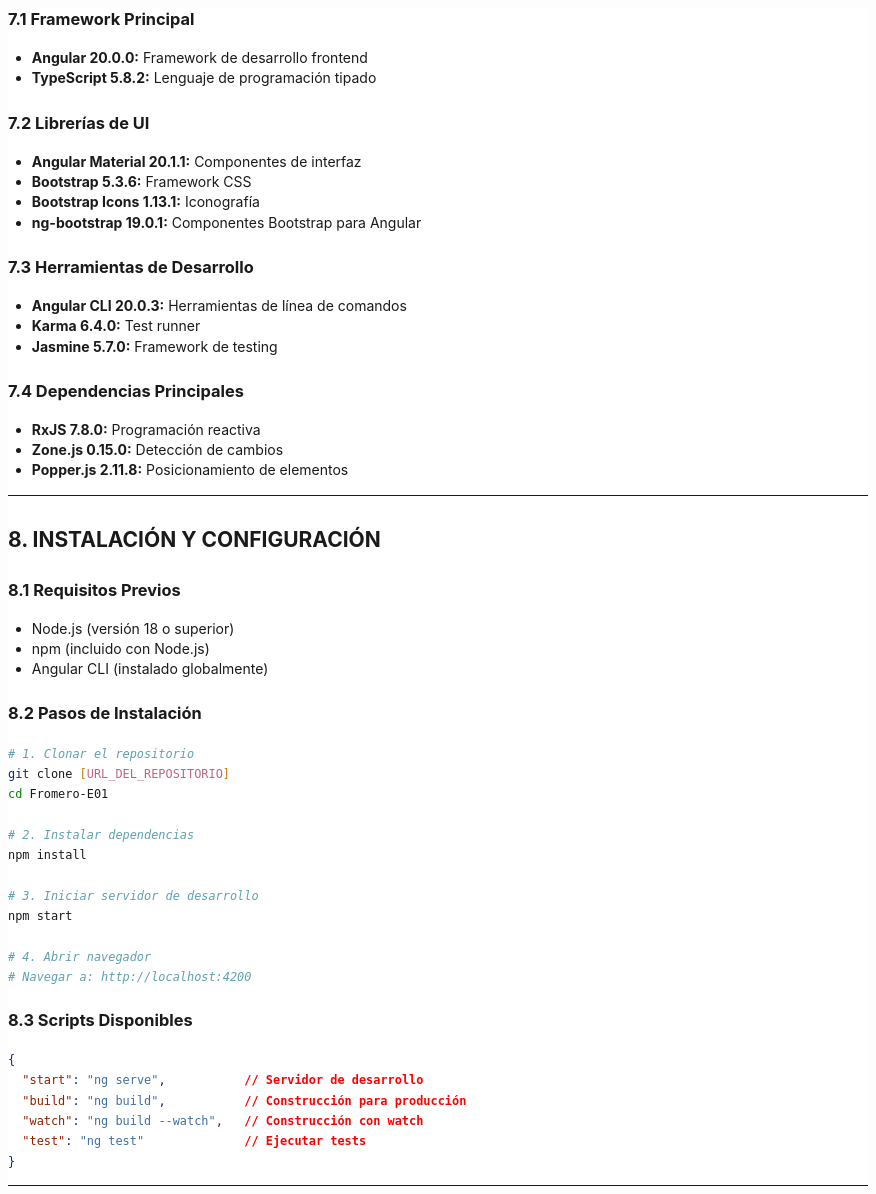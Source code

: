 ### 7.1 Framework Principal
- **Angular 20.0.0:** Framework de desarrollo frontend
- **TypeScript 5.8.2:** Lenguaje de programación tipado

### 7.2 Librerías de UI
- **Angular Material 20.1.1:** Componentes de interfaz
- **Bootstrap 5.3.6:** Framework CSS
- **Bootstrap Icons 1.13.1:** Iconografía
- **ng-bootstrap 19.0.1:** Componentes Bootstrap para Angular

### 7.3 Herramientas de Desarrollo
- **Angular CLI 20.0.3:** Herramientas de línea de comandos
- **Karma 6.4.0:** Test runner
- **Jasmine 5.7.0:** Framework de testing

### 7.4 Dependencias Principales
- **RxJS 7.8.0:** Programación reactiva
- **Zone.js 0.15.0:** Detección de cambios
- **Popper.js 2.11.8:** Posicionamiento de elementos

---

## 8. INSTALACIÓN Y CONFIGURACIÓN

### 8.1 Requisitos Previos
- Node.js (versión 18 o superior)
- npm (incluido con Node.js)
- Angular CLI (instalado globalmente)

### 8.2 Pasos de Instalación
```bash
# 1. Clonar el repositorio
git clone [URL_DEL_REPOSITORIO]
cd Fromero-E01

# 2. Instalar dependencias
npm install

# 3. Iniciar servidor de desarrollo
npm start

# 4. Abrir navegador
# Navegar a: http://localhost:4200
```

### 8.3 Scripts Disponibles
```json
{
  "start": "ng serve",           // Servidor de desarrollo
  "build": "ng build",           // Construcción para producción
  "watch": "ng build --watch",   // Construcción con watch
  "test": "ng test"              // Ejecutar tests
}
```

---